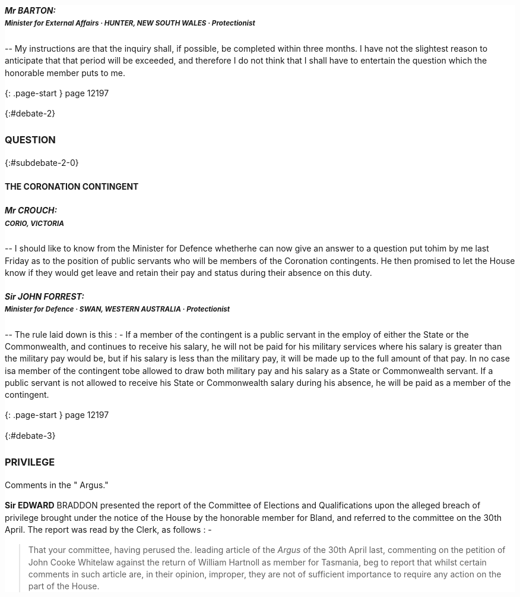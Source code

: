 ##### Mr BARTON:<br><small class="text-muted">Minister for External Affairs &middot; HUNTER, NEW SOUTH WALES &middot; Protectionist</small>

-- My instructions are that the inquiry shall, if possible, be completed within three months. I have not the slightest reason to anticipate that that period will be exceeded, and therefore I do not think that I shall have to entertain the question which the honorable member puts to me. 

{: .page-start }
page 12197

{:#debate-2}
### QUESTION

{:#subdebate-2-0}
#### THE CORONATION CONTINGENT

##### Mr CROUCH:<br><small class="text-muted">CORIO, VICTORIA</small>

-- I should like to know from the Minister for Defence whetherhe can now give an answer to a question put tohim by me last Friday as to the position of public servants who will be members of the Coronation contingents. He then promised to let the House know if they would get leave and retain their pay and status during their absence on this duty. 

##### Sir JOHN FORREST:<br><small class="text-muted">Minister for Defence &middot; SWAN, WESTERN AUSTRALIA &middot; Protectionist</small>

-- The rule laid down is this :  - If a member of the contingent is a public servant in the employ of either the State or the Commonwealth, and continues to receive his salary, he will not be paid for his military services where his salary is greater than the military pay would be, but if his salary is less than the military pay, it will be made up to the full amount of that pay. In no case isa member of the contingent tobe allowed to draw both military pay and his salary as a State or Commonwealth servant. If a public servant is not allowed to receive his State or Commonwealth salary during his absence, he will be paid as a member of the contingent. 

{: .page-start }
page 12197

{:#debate-3}
### PRIVILEGE

Comments in the " Argus." 


 **Sir EDWARD** BRADDON presented the report of the Committee of Elections and Qualifications upon the alleged breach of privilege brought under the notice of the House by the honorable member for Bland, and referred to the committee on the 30th April. The report was read by the  Clerk,  as follows :  - 

  >That your committee, having perused the. leading article of the  *Argus*  of the 30th April last, commenting on the petition of John Cooke Whitelaw against the return of William Hartnoll as member for Tasmania, beg to report that whilst certain comments in such article are, in their opinion, improper, they are not of sufficient importance to require any action on the part of the House. 
